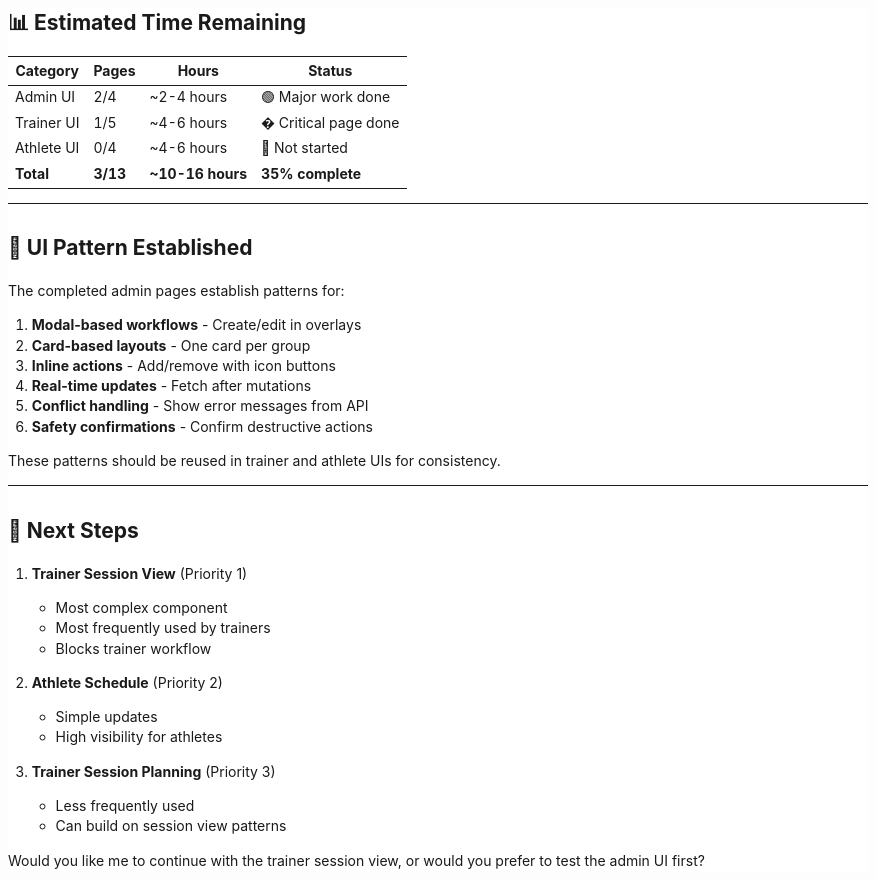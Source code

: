 ## 📊 Estimated Time Remaining

| Category | Pages | Hours | Status |
|----------|-------|-------|--------|
| Admin UI | 2/4 | ~2-4 hours | 🟢 Major work done |
| Trainer UI | 1/5 | ~4-6 hours | � Critical page done |
| Athlete UI | 0/4 | ~4-6 hours | 🔴 Not started |
| **Total** | **3/13** | **~10-16 hours** | **35% complete** |

---

## 🎨 UI Pattern Established

The completed admin pages establish patterns for:
1. **Modal-based workflows** - Create/edit in overlays
2. **Card-based layouts** - One card per group
3. **Inline actions** - Add/remove with icon buttons
4. **Real-time updates** - Fetch after mutations
5. **Conflict handling** - Show error messages from API
6. **Safety confirmations** - Confirm destructive actions

These patterns should be reused in trainer and athlete UIs for consistency.

---

## 🚀 Next Steps

1. **Trainer Session View** (Priority 1)
   - Most complex component
   - Most frequently used by trainers
   - Blocks trainer workflow

2. **Athlete Schedule** (Priority 2)
   - Simple updates
   - High visibility for athletes

3. **Trainer Session Planning** (Priority 3)
   - Less frequently used
   - Can build on session view patterns

Would you like me to continue with the trainer session view, or would you prefer to test the admin UI first?
